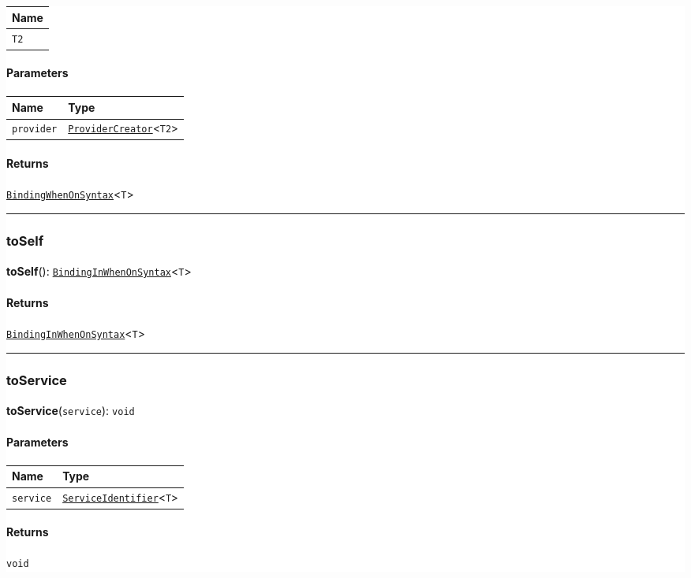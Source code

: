 | Name |
| :------ |
| `T2` |

#### Parameters

| Name | Type |
| :------ | :------ |
| `provider` | [`ProviderCreator`](/en/auto-docs/fixed-layout-editor/types/interfaces.ProviderCreator.md)<`T2`> |

#### Returns

[`BindingWhenOnSyntax`](/en/auto-docs/fixed-layout-editor/interfaces/interfaces.BindingWhenOnSyntax.md)<`T`>

***

### toSelf

**toSelf**(): [`BindingInWhenOnSyntax`](/en/auto-docs/fixed-layout-editor/interfaces/interfaces.BindingInWhenOnSyntax.md)<`T`>

#### Returns

[`BindingInWhenOnSyntax`](/en/auto-docs/fixed-layout-editor/interfaces/interfaces.BindingInWhenOnSyntax.md)<`T`>

***

### toService

**toService**(`service`): `void`

#### Parameters

| Name | Type |
| :------ | :------ |
| `service` | [`ServiceIdentifier`](/en/auto-docs/fixed-layout-editor/types/interfaces.ServiceIdentifier.md)<`T`> |

#### Returns

`void`
